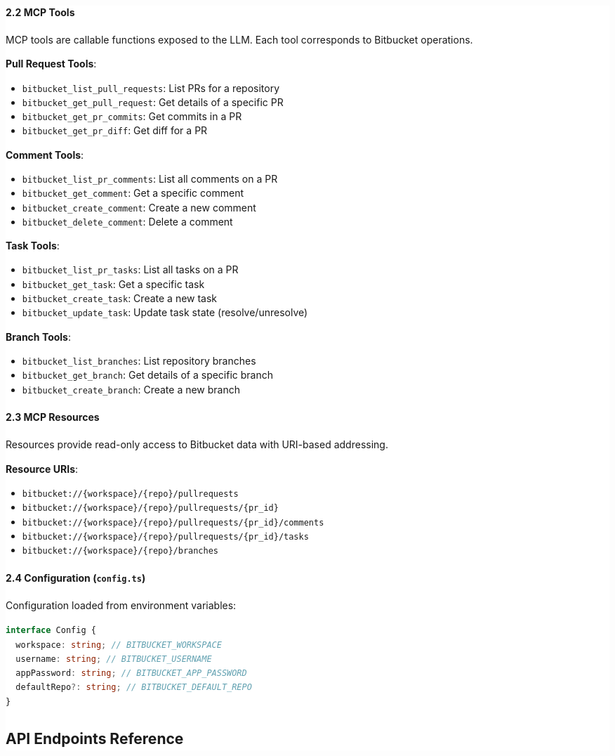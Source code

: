 #### 2.2 MCP Tools

MCP tools are callable functions exposed to the LLM. Each tool corresponds to Bitbucket operations.

**Pull Request Tools**:

- `bitbucket_list_pull_requests`: List PRs for a repository
- `bitbucket_get_pull_request`: Get details of a specific PR
- `bitbucket_get_pr_commits`: Get commits in a PR
- `bitbucket_get_pr_diff`: Get diff for a PR

**Comment Tools**:

- `bitbucket_list_pr_comments`: List all comments on a PR
- `bitbucket_get_comment`: Get a specific comment
- `bitbucket_create_comment`: Create a new comment
- `bitbucket_delete_comment`: Delete a comment

**Task Tools**:

- `bitbucket_list_pr_tasks`: List all tasks on a PR
- `bitbucket_get_task`: Get a specific task
- `bitbucket_create_task`: Create a new task
- `bitbucket_update_task`: Update task state (resolve/unresolve)

**Branch Tools**:

- `bitbucket_list_branches`: List repository branches
- `bitbucket_get_branch`: Get details of a specific branch
- `bitbucket_create_branch`: Create a new branch

#### 2.3 MCP Resources

Resources provide read-only access to Bitbucket data with URI-based addressing.

**Resource URIs**:

- `bitbucket://{workspace}/{repo}/pullrequests`
- `bitbucket://{workspace}/{repo}/pullrequests/{pr_id}`
- `bitbucket://{workspace}/{repo}/pullrequests/{pr_id}/comments`
- `bitbucket://{workspace}/{repo}/pullrequests/{pr_id}/tasks`
- `bitbucket://{workspace}/{repo}/branches`

#### 2.4 Configuration (`config.ts`)

Configuration loaded from environment variables:

```typescript
interface Config {
  workspace: string; // BITBUCKET_WORKSPACE
  username: string; // BITBUCKET_USERNAME
  appPassword: string; // BITBUCKET_APP_PASSWORD
  defaultRepo?: string; // BITBUCKET_DEFAULT_REPO
}
```

## API Endpoints Reference
